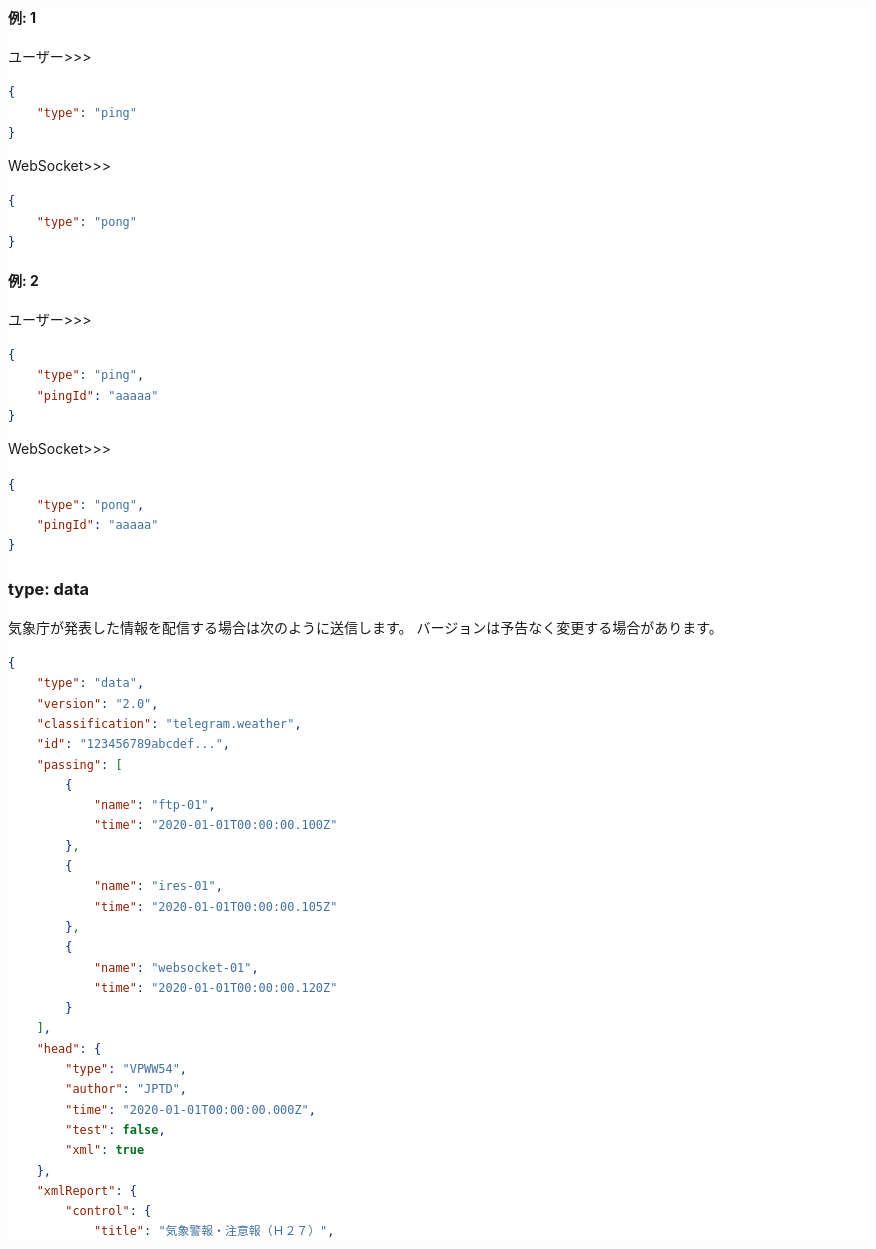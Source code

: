 #### 例: 1
ユーザー>>>
```json
{
    "type": "ping"
}
```

WebSocket>>>
```json
{
    "type": "pong"
}
```

#### 例: 2
ユーザー>>>
```json
{
    "type": "ping",
    "pingId": "aaaaa"
}
```

WebSocket>>>
```json
{
    "type": "pong",
    "pingId": "aaaaa"
}
```

### type: data
気象庁が発表した情報を配信する場合は次のように送信します。
バージョンは予告なく変更する場合があります。

```json
{
    "type": "data",
    "version": "2.0",
    "classification": "telegram.weather",
    "id": "123456789abcdef...",
    "passing": [
        {
            "name": "ftp-01",
            "time": "2020-01-01T00:00:00.100Z"
        },
        {
            "name": "ires-01",
            "time": "2020-01-01T00:00:00.105Z"
        },
        {
            "name": "websocket-01",
            "time": "2020-01-01T00:00:00.120Z"
        }
    ],
    "head": {
    	"type": "VPWW54",
    	"author": "JPTD",
    	"time": "2020-01-01T00:00:00.000Z",
    	"test": false,
    	"xml": true
    },
    "xmlReport": {
    	"control": {
    		"title": "気象警報・注意報（Ｈ２７）",
```